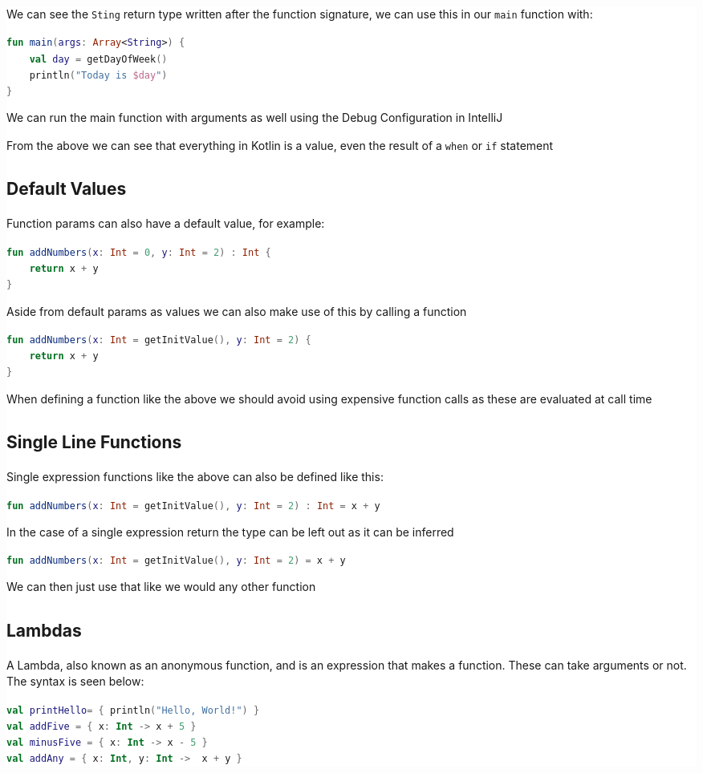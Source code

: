We can see the `Sting` return type written after the function signature, we can use this in our `main` function with:

```kotlin
fun main(args: Array<String>) {
    val day = getDayOfWeek()
    println("Today is $day")
}
```

We can run the main function with arguments as well using the Debug Configuration in IntelliJ

From the above we can see that everything in Kotlin is a value, even the result of a `when` or `if` statement

## Default Values

Function params can also have a default value, for example:

```kotlin
fun addNumbers(x: Int = 0, y: Int = 2) : Int {
    return x + y
}
```

Aside from default params as values we can also make use of this by calling a function

```kotlin
fun addNumbers(x: Int = getInitValue(), y: Int = 2) {
    return x + y
}
```

When defining a function like the above we should avoid using expensive function calls as these are evaluated at call time

## Single Line Functions

Single expression functions like the above can also be defined like this:

```kotlin
fun addNumbers(x: Int = getInitValue(), y: Int = 2) : Int = x + y
```

In the case of a single expression return the type can be left out as it can be inferred

```kotlin
fun addNumbers(x: Int = getInitValue(), y: Int = 2) = x + y
```

We can then just use that like we would any other function

## Lambdas

A Lambda, also known as an anonymous function, and is an expression that makes a function. These can take arguments or not. The syntax is seen below:

```kotlin
val printHello= { println("Hello, World!") }
val addFive = { x: Int -> x + 5 }
val minusFive = { x: Int -> x - 5 }
val addAny = { x: Int, y: Int ->  x + y }
```
